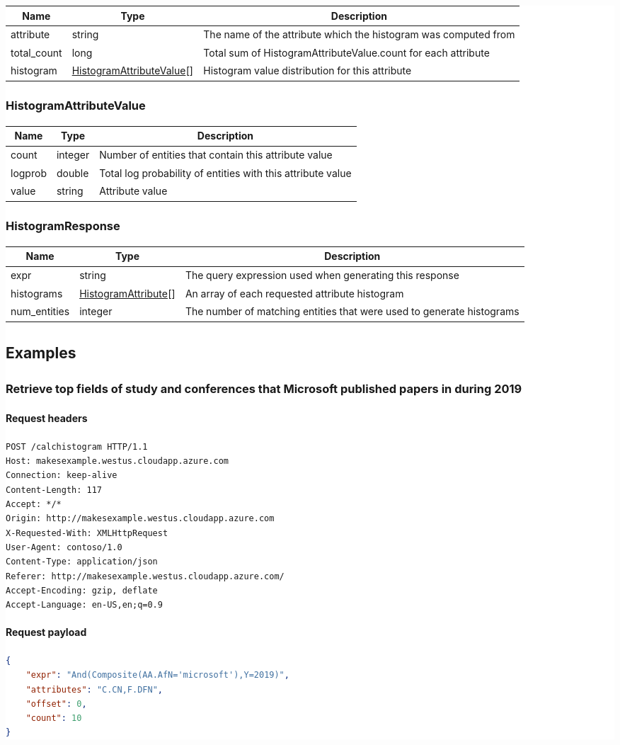 Name | Type | Description
--- | --- | ---
attribute | string | The name of the attribute which the histogram was computed from
total_count | long | Total sum of HistogramAttributeValue.count for each attribute
histogram | [HistogramAttributeValue](#histogramattributevalue)[] | Histogram value distribution for this attribute

### HistogramAttributeValue

Name | Type | Description
--- | --- | ---
count | integer | Number of entities that contain this attribute value
logprob | double | Total log probability of entities with this attribute value
value | string | Attribute value

### HistogramResponse

Name | Type | Description
--- | --- | ---
expr | string | The query expression used when generating this response
histograms | [HistogramAttribute](#histogramattribute)[] | An array of each requested attribute histogram
num_entities | integer | The number of matching entities that were used to generate histograms

## Examples

### Retrieve top fields of study and conferences that Microsoft published papers in during 2019

#### Request headers

```http
POST /calchistogram HTTP/1.1
Host: makesexample.westus.cloudapp.azure.com
Connection: keep-alive
Content-Length: 117
Accept: */*
Origin: http://makesexample.westus.cloudapp.azure.com
X-Requested-With: XMLHttpRequest
User-Agent: contoso/1.0
Content-Type: application/json
Referer: http://makesexample.westus.cloudapp.azure.com/
Accept-Encoding: gzip, deflate
Accept-Language: en-US,en;q=0.9
```

#### Request payload

```json
{
    "expr": "And(Composite(AA.AfN='microsoft'),Y=2019)",
    "attributes": "C.CN,F.DFN",
    "offset": 0,
    "count": 10
}
```
